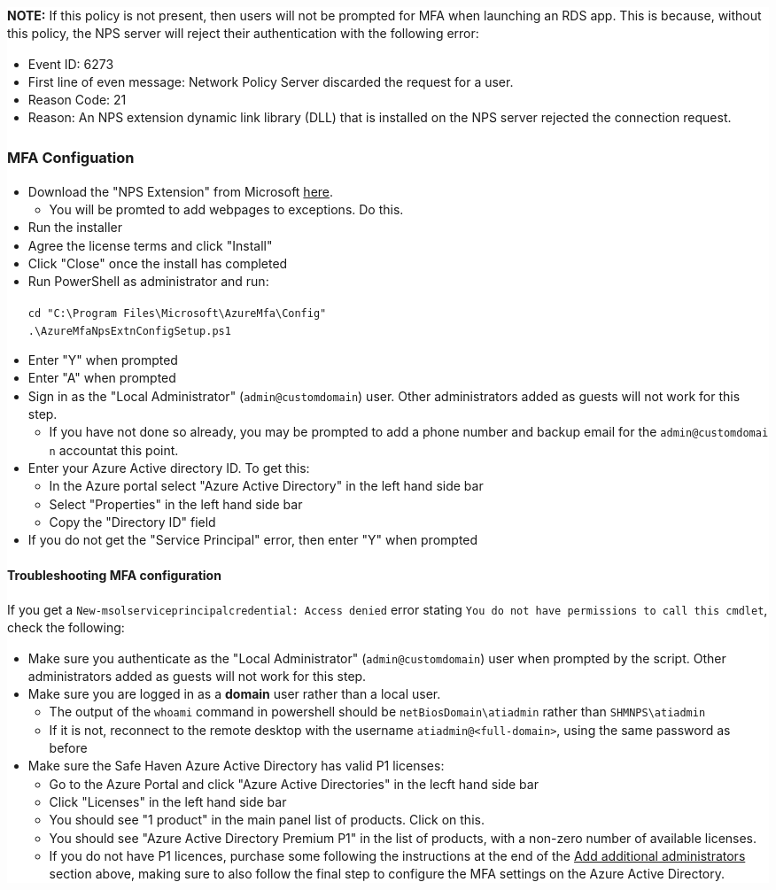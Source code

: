 **NOTE:** If this policy is not present, then users will not be prompted for MFA when launching an RDS app.
This is because, without this policy, the NPS server will reject their authentication with the following error:
  - Event ID: 6273
  - First line of even message: Network Policy Server discarded the request for a user.
  - Reason Code: 21
  - Reason: An NPS extension dynamic link library (DLL) that is installed on the NPS server rejected the connection request.

### MFA Configuation

- Download the "NPS Extension" from Microsoft [here](https://aka.ms/npsmfa).
    - You will be promted to add webpages to exceptions. Do this. 
- Run the installer
- Agree the license terms and click "Install"
- Click "Close" once the install has completed
- Run PowerShell as administrator and run:
  ```pwsh
  cd "C:\Program Files\Microsoft\AzureMfa\Config"
  .\AzureMfaNpsExtnConfigSetup.ps1
  ```
- Enter "Y" when prompted
- Enter "A" when prompted
- Sign in as the "Local Administrator" (`admin@customdomain`) user. Other administrators added as guests will not work for this step.
  - If you have not done so already, you may be prompted to add a phone number and backup email for the `admin@customdomain` accountat this point.
- Enter your Azure Active directory ID. To get this:
  - In the Azure portal select "Azure Active Directory" in the left hand side bar
  - Select "Properties" in the left hand side bar
  - Copy the "Directory ID" field
- If you do not get the "Service Principal" error, then enter "Y" when prompted

#### Troubleshooting MFA configuration
If you get a `New-msolserviceprincipalcredential: Access denied` error stating `You do not have permissions to call this cmdlet`, check the following:
  - Make sure you authenticate as the "Local Administrator" (`admin@customdomain`) user when prompted by the script. Other administrators added as guests will not work for this step.
  - Make sure you are logged in as a **domain** user rather than a local user.
    -  The output of the `whoami` command in powershell should be `netBiosDomain\atiadmin` rather than `SHMNPS\atiadmin`
    - If it is not, reconnect to the remote desktop with the username `atiadmin@<full-domain>`, using the same password as before
  - Make sure the Safe Haven Azure Active Directory has valid P1 licenses:
    - Go to the Azure Portal and click "Azure Active Directories" in the lecft hand side bar
    - Click "Licenses" in the left hand side bar
    - You should see "1 product" in the main panel list of products. Click on this.
    - You should see "Azure Active Directory Premium P1" in the list of products, with a non-zero number of available licenses.
    - If you do not have P1 licences, purchase some following the instructions at the end of the [Add additional administrators](#Add-additional-administrators) section above, making sure to also follow the final step to configure the MFA settings on the Azure Active Directory.
